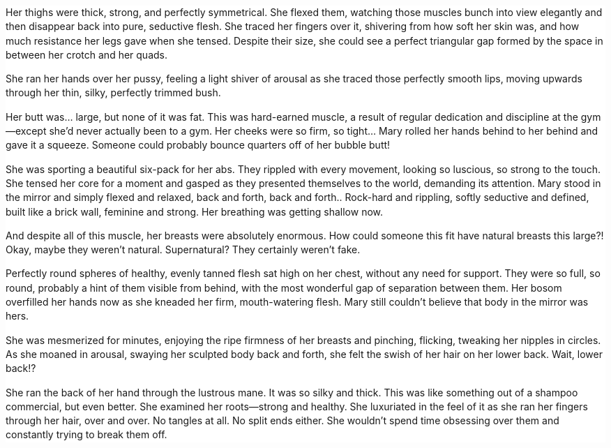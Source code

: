 



Her thighs were thick, strong, and perfectly symmetrical. She flexed them, watching those muscles bunch into view elegantly and then disappear back into pure, seductive flesh. She traced her fingers over it, shivering from how soft her skin was, and how much resistance her legs gave when she tensed. Despite their size, she could see a perfect triangular gap formed by the space in between her crotch and her quads.





She ran her hands over her pussy, feeling a light shiver of arousal as she traced those perfectly smooth lips, moving upwards through her thin, silky, perfectly trimmed bush.





Her butt was… large, but none of it was fat. This was hard-earned muscle, a result of regular dedication and discipline at the gym—except she’d never actually been to a gym. Her cheeks were so firm, so tight… Mary rolled her hands behind to her behind and gave it a squeeze. Someone could probably bounce quarters off of her bubble butt!





She was sporting a beautiful six-pack for her abs. They rippled with every movement, looking so luscious, so strong to the touch. She tensed her core for a moment and gasped as they presented themselves to the world, demanding its attention. Mary stood in the mirror and simply flexed and relaxed, back and forth, back and forth.. Rock-hard and rippling, softly seductive and defined, built like a brick wall, feminine and strong. Her breathing was getting shallow now.





And despite all of this muscle, her breasts were absolutely enormous. How could someone this fit have natural breasts this large?! Okay, maybe they weren’t natural. Supernatural? They certainly weren’t fake.





Perfectly round spheres of healthy, evenly tanned flesh sat high on her chest, without any need for support. They were so full, so round, probably a hint of them visible from behind, with the most wonderful gap of separation between them. Her bosom overfilled her hands now as she kneaded her firm, mouth-watering flesh. Mary still couldn’t believe that body in the mirror was hers.





She was mesmerized for minutes, enjoying the ripe firmness of her breasts and pinching, flicking, tweaking her nipples in circles. As she moaned in arousal, swaying her sculpted body back and forth, she felt the swish of her hair on her lower back. Wait, lower back!?





She ran the back of her hand through the lustrous mane. It was so silky and thick. This was like something out of a shampoo commercial, but even better. She examined her roots—strong and healthy. She luxuriated in the feel of it as she ran her fingers through her hair, over and over. No tangles at all. No split ends either. She wouldn’t spend time obsessing over them and constantly trying to break them off.
